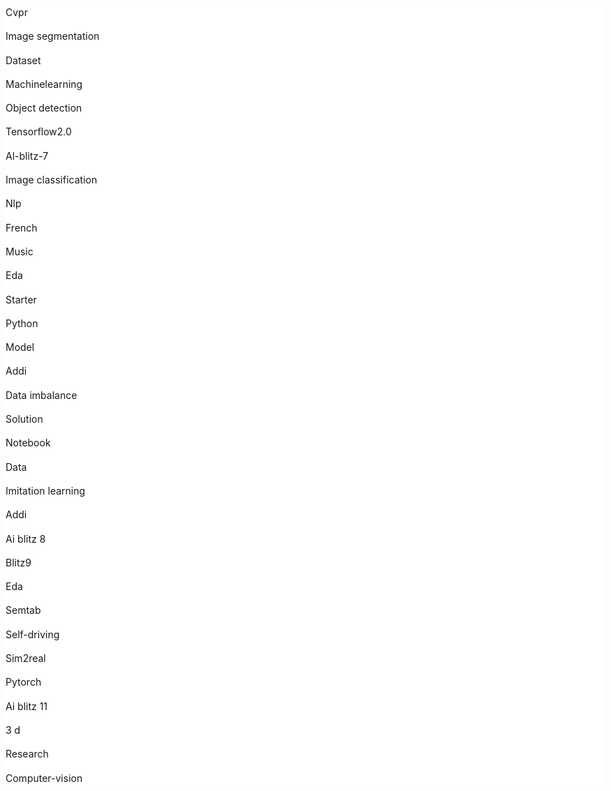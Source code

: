  Cvpr

 Image segmentation

 Dataset

 Machinelearning

 Object detection

 Tensorflow2.0

 Al-blitz-7

 Image classification

 Nlp

 French

 Music

 Eda

 Starter

 Python

 Model

 Addi

 Data imbalance

 Solution

 Notebook

 Data

 Imitation learning

 Addi

 Ai blitz 8

 Blitz9

 Eda

 Semtab

 Self-driving

 Sim2real

 Pytorch

 Ai blitz 11

 3 d

 Research

 Computer-vision
